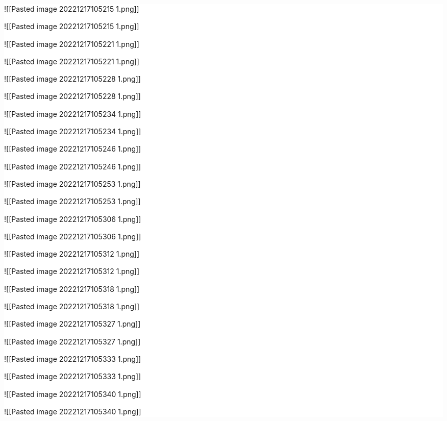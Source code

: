 ![[Pasted image 20221217105215 1.png]]

![[Pasted image 20221217105215 1.png]]

![[Pasted image 20221217105221 1.png]]

![[Pasted image 20221217105221 1.png]]

![[Pasted image 20221217105228 1.png]]

![[Pasted image 20221217105228 1.png]]

![[Pasted image 20221217105234 1.png]]

![[Pasted image 20221217105234 1.png]]

![[Pasted image 20221217105246 1.png]]

![[Pasted image 20221217105246 1.png]]

![[Pasted image 20221217105253 1.png]]

![[Pasted image 20221217105253 1.png]]

![[Pasted image 20221217105306 1.png]]

![[Pasted image 20221217105306 1.png]]

![[Pasted image 20221217105312 1.png]]

![[Pasted image 20221217105312 1.png]]

![[Pasted image 20221217105318 1.png]]

![[Pasted image 20221217105318 1.png]]

![[Pasted image 20221217105327 1.png]]

![[Pasted image 20221217105327 1.png]]

![[Pasted image 20221217105333 1.png]]

![[Pasted image 20221217105333 1.png]]

![[Pasted image 20221217105340 1.png]]

![[Pasted image 20221217105340 1.png]]
